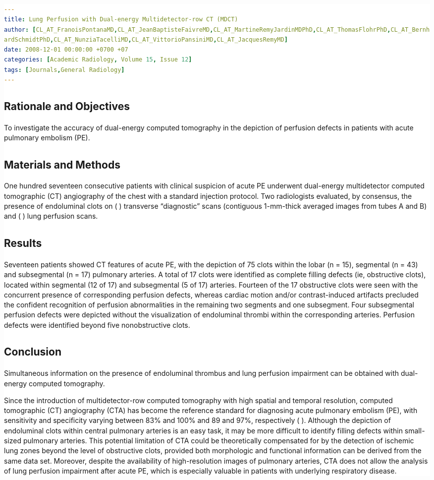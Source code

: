 ```yaml
---
title: Lung Perfusion with Dual-energy Multidetector-row CT (MDCT)
author: [CL_AT_FranoisPontanaMD,CL_AT_JeanBaptisteFaivreMD,CL_AT_MartineRemyJardinMDPhD,CL_AT_ThomasFlohrPhD,CL_AT_BernhardSchmidtPhD,CL_AT_NunziaTacelliMD,CL_AT_VittorioPansiniMD,CL_AT_JacquesRemyMD]
date: 2008-12-01 00:00:00 +0700 +07
categories: [Academic Radiology, Volume 15, Issue 12]
tags: [Journals,General Radiology]
---
```

## Rationale and Objectives

To investigate the accuracy of dual-energy computed tomography in the depiction of perfusion defects in patients with acute pulmonary embolism (PE).

## Materials and Methods

One hundred seventeen consecutive patients with clinical suspicion of acute PE underwent dual-energy multidetector computed tomographic (CT) angiography of the chest with a standard injection protocol. Two radiologists evaluated, by consensus, the presence of endoluminal clots on ( ) transverse “diagnostic” scans (contiguous 1-mm-thick averaged images from tubes A and B) and ( ) lung perfusion scans.

## Results

Seventeen patients showed CT features of acute PE, with the depiction of 75 clots within the lobar (n = 15), segmental (n = 43) and subsegmental (n = 17) pulmonary arteries. A total of 17 clots were identified as complete filling defects (ie, obstructive clots), located within segmental (12 of 17) and subsegmental (5 of 17) arteries. Fourteen of the 17 obstructive clots were seen with the concurrent presence of corresponding perfusion defects, whereas cardiac motion and/or contrast-induced artifacts precluded the confident recognition of perfusion abnormalities in the remaining two segments and one subsegment. Four subsegmental perfusion defects were depicted without the visualization of endoluminal thrombi within the corresponding arteries. Perfusion defects were identified beyond five nonobstructive clots.

## Conclusion

Simultaneous information on the presence of endoluminal thrombus and lung perfusion impairment can be obtained with dual-energy computed tomography.

Since the introduction of multidetector-row computed tomography with high spatial and temporal resolution, computed tomographic (CT) angiography (CTA) has become the reference standard for diagnosing acute pulmonary embolism (PE), with sensitivity and specificity varying between 83% and 100% and 89 and 97%, respectively ( ). Although the depiction of endoluminal clots within central pulmonary arteries is an easy task, it may be more difficult to identify filling defects within small-sized pulmonary arteries. This potential limitation of CTA could be theoretically compensated for by the detection of ischemic lung zones beyond the level of obstructive clots, provided both morphologic and functional information can be derived from the same data set. Moreover, despite the availability of high-resolution images of pulmonary arteries, CTA does not allow the analysis of lung perfusion impairment after acute PE, which is especially valuable in patients with underlying respiratory disease.
